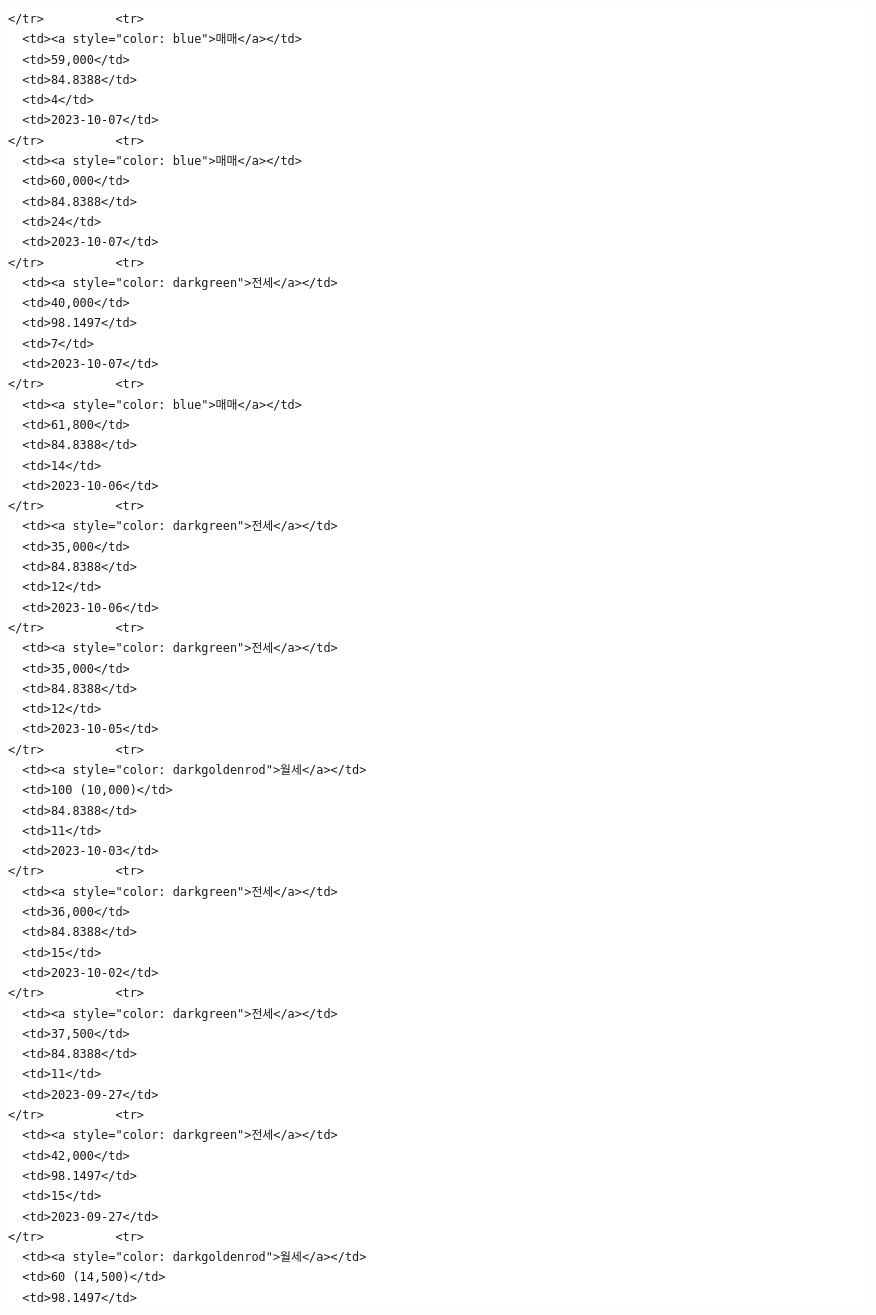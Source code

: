     </tr>          <tr>
      <td><a style="color: blue">매매</a></td>
      <td>59,000</td>
      <td>84.8388</td>
      <td>4</td>
      <td>2023-10-07</td>
    </tr>          <tr>
      <td><a style="color: blue">매매</a></td>
      <td>60,000</td>
      <td>84.8388</td>
      <td>24</td>
      <td>2023-10-07</td>
    </tr>          <tr>
      <td><a style="color: darkgreen">전세</a></td>
      <td>40,000</td>
      <td>98.1497</td>
      <td>7</td>
      <td>2023-10-07</td>
    </tr>          <tr>
      <td><a style="color: blue">매매</a></td>
      <td>61,800</td>
      <td>84.8388</td>
      <td>14</td>
      <td>2023-10-06</td>
    </tr>          <tr>
      <td><a style="color: darkgreen">전세</a></td>
      <td>35,000</td>
      <td>84.8388</td>
      <td>12</td>
      <td>2023-10-06</td>
    </tr>          <tr>
      <td><a style="color: darkgreen">전세</a></td>
      <td>35,000</td>
      <td>84.8388</td>
      <td>12</td>
      <td>2023-10-05</td>
    </tr>          <tr>
      <td><a style="color: darkgoldenrod">월세</a></td>
      <td>100 (10,000)</td>
      <td>84.8388</td>
      <td>11</td>
      <td>2023-10-03</td>
    </tr>          <tr>
      <td><a style="color: darkgreen">전세</a></td>
      <td>36,000</td>
      <td>84.8388</td>
      <td>15</td>
      <td>2023-10-02</td>
    </tr>          <tr>
      <td><a style="color: darkgreen">전세</a></td>
      <td>37,500</td>
      <td>84.8388</td>
      <td>11</td>
      <td>2023-09-27</td>
    </tr>          <tr>
      <td><a style="color: darkgreen">전세</a></td>
      <td>42,000</td>
      <td>98.1497</td>
      <td>15</td>
      <td>2023-09-27</td>
    </tr>          <tr>
      <td><a style="color: darkgoldenrod">월세</a></td>
      <td>60 (14,500)</td>
      <td>98.1497</td>